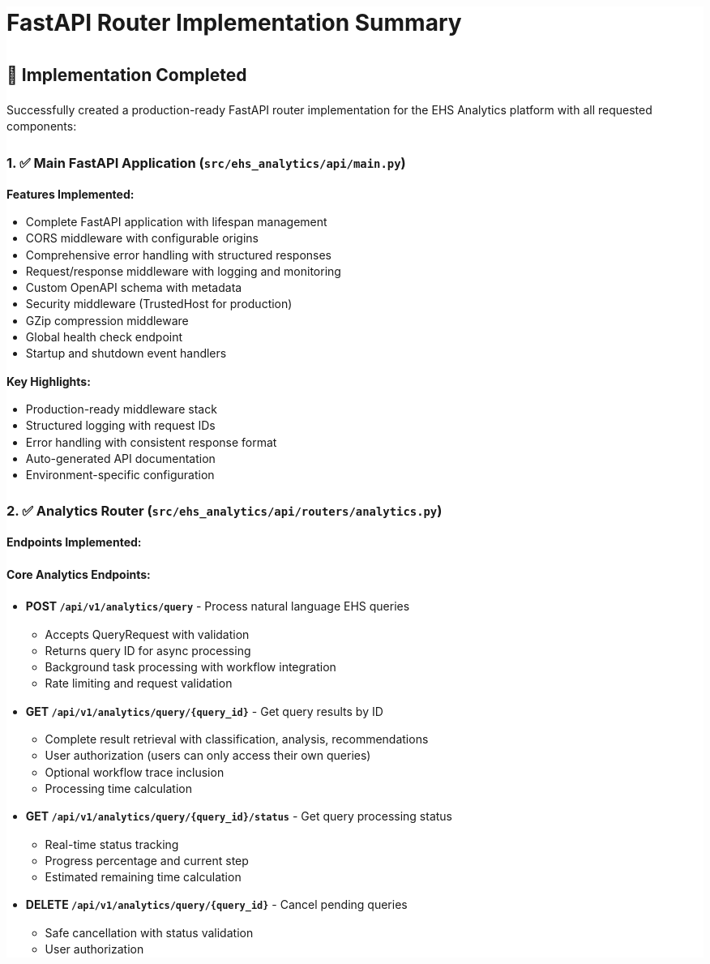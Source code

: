 # FastAPI Router Implementation Summary

## 🎯 Implementation Completed

Successfully created a production-ready FastAPI router implementation for the EHS Analytics platform with all requested components:

### 1. ✅ Main FastAPI Application (`src/ehs_analytics/api/main.py`)

**Features Implemented:**
- Complete FastAPI application with lifespan management
- CORS middleware with configurable origins
- Comprehensive error handling with structured responses
- Request/response middleware with logging and monitoring
- Custom OpenAPI schema with metadata
- Security middleware (TrustedHost for production)
- GZip compression middleware
- Global health check endpoint
- Startup and shutdown event handlers

**Key Highlights:**
- Production-ready middleware stack
- Structured logging with request IDs
- Error handling with consistent response format
- Auto-generated API documentation
- Environment-specific configuration

### 2. ✅ Analytics Router (`src/ehs_analytics/api/routers/analytics.py`)

**Endpoints Implemented:**

#### Core Analytics Endpoints:
- **POST `/api/v1/analytics/query`** - Process natural language EHS queries
  - Accepts QueryRequest with validation
  - Returns query ID for async processing
  - Background task processing with workflow integration
  - Rate limiting and request validation

- **GET `/api/v1/analytics/query/{query_id}`** - Get query results by ID
  - Complete result retrieval with classification, analysis, recommendations
  - User authorization (users can only access their own queries)
  - Optional workflow trace inclusion
  - Processing time calculation

- **GET `/api/v1/analytics/query/{query_id}/status`** - Get query processing status
  - Real-time status tracking
  - Progress percentage and current step
  - Estimated remaining time calculation

- **DELETE `/api/v1/analytics/query/{query_id}`** - Cancel pending queries
  - Safe cancellation with status validation
  - User authorization
